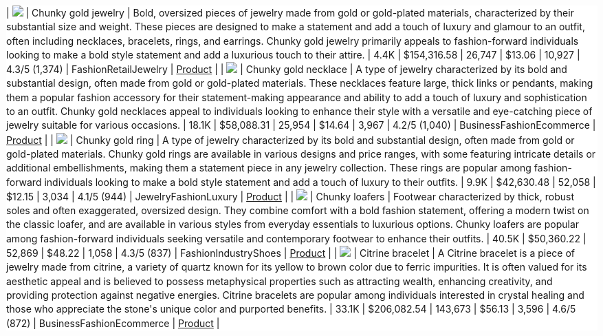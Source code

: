 | ![](https://explodingtopics.sfo2.cdn.digitaloceanspaces.com/1684249237858.png)                 | Chunky gold jewelry          | Bold, oversized pieces of jewelry made from gold or gold-plated materials, characterized by their substantial size and weight. These pieces are designed to make a statement and add a touch of luxury and glamour to an outfit, often including necklaces, bracelets, rings, and earrings. Chunky gold jewelry primarily appeals to fashion-forward individuals looking to make a bold style statement and add a luxurious touch to their attire.                                                                                                                                                                                                         | 4.4K                 | $154,316.58            | 26,747                 | $13.06                 | 10,927                 | 4.3/5 (1,374)                  | FashionRetailJewelry                             | [Product](https://explodingtopics.com/product/chunky-gold-jewelry)          |
| ![](https://explodingtopics.sfo2.cdn.digitaloceanspaces.com/1680006395142.png)                 | Chunky gold necklace         | A type of jewelry characterized by its bold and substantial design, often made from gold or gold-plated materials. These necklaces feature large, thick links or pendants, making them a popular fashion accessory for their statement-making appearance and ability to add a touch of luxury and sophistication to an outfit. Chunky gold necklaces appeal to individuals looking to enhance their style with a versatile and eye-catching piece of jewelry suitable for various occasions.                                                                                                                                                               | 18.1K                | $58,088.31             | 25,954                 | $14.64                 | 3,967                  | 4.2/5 (1,040)                  | BusinessFashionEcommerce                         | [Product](https://explodingtopics.com/product/chunky-gold-necklace)         |
| ![](https://explodingtopics.sfo2.cdn.digitaloceanspaces.com/Chunky%20gold%20ring-6319d.png)    | Chunky gold ring             | A type of jewelry characterized by its bold and substantial design, often made from gold or gold-plated materials. Chunky gold rings are available in various designs and price ranges, with some featuring intricate details or additional embellishments, making them a statement piece in any jewelry collection. These rings are popular among fashion-forward individuals looking to make a bold style statement and add a touch of luxury to their outfits.                                                                                                                                                                                          | 9.9K                 | $42,630.48             | 52,058                 | $12.15                 | 3,034                  | 4.1/5 (944)                    | JewelryFashionLuxury                             | [Product](https://explodingtopics.com/product/chunky-gold-ring)             |
| ![](https://explodingtopics.sfo2.cdn.digitaloceanspaces.com/1696639763495.png)                 | Chunky loafers               | Footwear characterized by thick, robust soles and often exaggerated, oversized design. They combine comfort with a bold fashion statement, offering a modern twist on the classic loafer, and are available in various styles from everyday essentials to luxurious options. Chunky loafers are popular among fashion-forward individuals seeking versatile and contemporary footwear to enhance their outfits.                                                                                                                                                                                                                                            | 40.5K                | $50,360.22             | 52,869                 | $48.22                 | 1,058                  | 4.3/5 (837)                    | FashionIndustryShoes                             | [Product](https://explodingtopics.com/product/chunky-loafers)               |
| ![](https://explodingtopics.sfo2.cdn.digitaloceanspaces.com/1693112905887.png)                 | Citrine bracelet             | A Citrine bracelet is a piece of jewelry made from citrine, a variety of quartz known for its yellow to brown color due to ferric impurities. It is often valued for its aesthetic appeal and is believed to possess metaphysical properties such as attracting wealth, enhancing creativity, and providing protection against negative energies. Citrine bracelets are popular among individuals interested in crystal healing and those who appreciate the stone's unique color and purported benefits.                                                                                                                                                  | 33.1K                | $206,082.54            | 143,673                | $56.13                 | 3,596                  | 4.6/5 (872)                    | BusinessFashionEcommerce                         | [Product](https://explodingtopics.com/product/citrine-bracelet)             |
